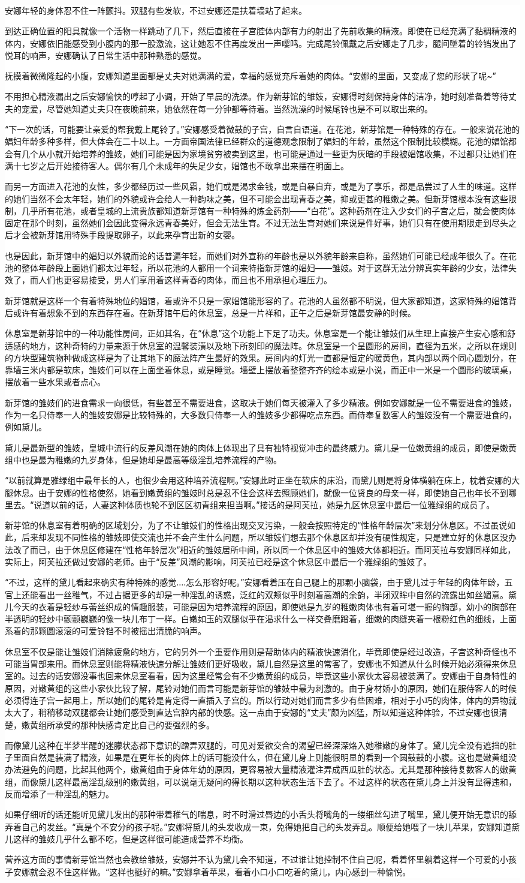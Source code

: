 安娜年轻的身体忍不住一阵颤抖。双腿有些发软，不过安娜还是扶着墙站了起来。

到达正确位置的阳具就像一个活物一样跳动了几下，然后直接在子宫腔体内部有力的射出了先前收集的精液。即使在已经充满了黏稠精液的体内，安娜依旧能感受到小腹内的那一股激流，这让她忍不住再度发出一声嘤鸣。完成尾铃佩戴之后安娜走了几步，腿间墜着的铃铛发出了悦耳的响声，安娜确认了日常生活中那种熟悉的感觉。

抚摸着微微隆起的小腹，安娜知道里面都是丈夫对她满满的爱，幸福的感觉充斥着她的肉体。“安娜的里面，又变成了您的形状了呢~”

不用担心精液漏出之后安娜愉快的哼起了小调，开始了早晨的洗澡。作为新芽馆的雏妓，安娜得时刻保持身体的洁净，她时刻准备着等待丈夫的宠爱，尽管她知道丈夫只在夜晚前来，她依然在每一分钟都等待着。当然洗澡的时候尾铃也是不可以取出来的。

“下一次的话，可能要让亲爱的帮我戴上尾铃了。”安娜感受着微鼓的子宫，自言自语道。在花池，新芽馆是一种特殊的存在。一般来说花池的娼妇年龄多种多样，但大体会在二十以上。一方面帝国法律已经群众的道德观念限制了娼妇的年龄，虽然这个限制比较模糊。花池的娼馆都会有几个从小就开始培养的雏妓，她们可能是因为家境贫穷被卖到这里，也可能是通过一些更为灰暗的手段被娼馆收集，不过都只让她们在满十七岁之后开始接待客人。偶尔有几个未成年的失足少女，娼馆也不敢拿出来摆在明面上。

而另一方面进入花池的女性，多少都经历过一些风霜，她们或是渴求金钱，或是自暴自弃，或是为了享乐，都是品尝过了人生的味道。这样的她们当然不会太年轻，她们的外貌或许会给人一种韵味之美，但不可能会出现青春之美，抑或更甚的稚嫩之美。但新芽馆根本没有这些限制，几乎所有花池，或者皇城的上流贵族都知道新芽馆有一种特殊的炼金药剂——“白花”。这种药剂在注入少女们的子宫之后，就会使肉体固定在那个时刻，虽然她们会因此变得永远青春美好，但会无法生育。不过无法生育对她们来说是件好事，她们只有在使用期限走到尽头之后才会被新芽馆用特殊手段提取卵子，以此来孕育出新的女婴。

也是因此，新芽馆中的娼妇以外貌而论的话普遍年轻，而她们对外宣称的年龄也是以外貌年龄来自称，虽然她们可能已经成年很久了。在花池的整体年龄段上面她们都太过年轻，所以花池的人都用一个词来特指新芽馆的娼妇——雏妓。对于这群无法分辨真实年龄的少女，法律失效了，而人们也更容易接受，男人们享用着这样青春的肉体，而且也不用承担心理压力。

新芽馆就是这样一个有着特殊地位的娼馆，着或许不只是一家娼馆能形容的了。花池的人虽然都不明说，但大家都知道，这家特殊的娼馆背后或许有着想象不到的东西存在着。在新芽馆午后的休息室，总是一片祥和，正午之后是新芽馆最安静的时候。

休息室是新芽馆中的一种功能性房间，正如其名，在“休息”这个功能上下足了功夫。休息室是一个能让雏妓们从生理上直接产生安心感和舒适感的地方，这种奇特的力量来源于休息室的温馨装潢以及地下所刻印的魔法阵。休息室是一个呈圆形的房间，直径为五米，之所以在规则的方块型建筑物种做成这样是为了让其地下的魔法阵产生最好的效果。房间内的灯光一直都是恒定的暖黄色，其内部以两个同心圆划分，在靠墙三米内都是软床，雏妓们可以在上面坐着休息，或是睡觉。墙壁上摆放着整整齐齐的绘本或是小说，而正中一米是一个圆形的玻璃桌，摆放着一些水果或者点心。

新芽馆的雏妓们的进食需求一向很低，有些甚至不需要进食，这取决于她们每天被灌入了多少精液。例如安娜就是一位不需要进食的雏妓，作为一名只侍奉一人的雏妓安娜是比较特殊的，大多数只侍奉一人的雏妓多少都得吃点东西。而侍奉复数客人的雏妓没有一个需要进食的，例如黛儿。

黛儿是最新型的雏妓，皇城中流行的反差风潮在她的肉体上体现出了具有独特视觉冲击的最终威力。黛儿是一位嫩黄组的成员，即使是嫩黄组中也是最为稚嫩的九岁身体，但是她却是最高等级淫乱培养流程的产物。

“以前就算是雅绿组中最年长的人，也很少会用这种培养流程啊。”安娜此时正坐在软床的床沿，而黛儿则是将身体横躺在床上，枕着安娜的大腿休息。由于安娜的性格使然，她看到嫩黄组的雏妓时总是忍不住会这样去照顾她们，就像一位贤良的母亲一样，即使她自己也年长不到哪里去。“说道以前的话，人妻这种体质也轮不到区区初青组来担当啊。”接话的是阿芙拉，她是九区休息室中最后一位雅绿组的成员了。

新芽馆的休息室有着明确的区域划分，为了不让雏妓们的性格出现交叉污染，一般会按照特定的“性格年龄层次”来划分休息区。不过虽说如此，后来却发现不同性格的雏妓即使交流也并不会产生什么问题，所以雏妓们想去那个休息区却并没有硬性规定，只是建立好的休息区没办法改了而已，由于休息区修建在“性格年龄层次”相近的雏妓居所中间，所以同一个休息区中的雏妓大体都相近。而阿芙拉与安娜同样如此，实际上，阿芙拉还做过安娜的老师。由于“反差”风潮的影响，阿芙拉已经是这个休息区中最后一个雅绿组的雏妓了。

“不过，这样的黛儿看起来确实有种特殊的感觉….怎么形容好呢。”安娜看着压在自己腿上的那颗小脑袋，由于黛儿过于年轻的肉体年龄，五官上还能看出一丝稚气，不过占据更多的却是一种淫乱的诱惑，泛红的双颊似乎时刻着高潮的余韵，半闭双眸中自然的流露出如丝媚意。黛儿今天的衣着是轻纱与蕾丝织成的情趣服装，可能是因为培养流程的原因，即使她是九岁的稚嫩肉体也有着可堪一握的胸部，幼小的胸部在半透明的轻纱中颤颤巍巍的像一块儿布丁一样。白嫩如玉的双腿似乎在渴求什么一样交叠磨蹭着，细嫩的肉缝夹着一根粉红色的细线，上面系着的那颗圆滚滚的可爱铃铛不时被摇出清脆的响声。

休息室不仅是能让雏妓们消除疲惫的地方，它的另外一个重要作用则是帮助体内的精液快速消化，毕竟即使是经过改造，子宫这种奇怪也不可能当胃部来用。而休息室则能将精液快速分解让雏妓们更好吸收，黛儿自然是这里的常客了，安娜也不知道从什么时候开始必须得来休息室的。过去的话安娜没事也回来休息室看看，因为这里经常会有不少嫩黄组的成员，毕竟这些小家伙太容易被装满了。安娜由于自身特性的原因，对嫩黄组的这些小家伙比较了解，尾铃对她们而言可能是新芽馆的雏妓中最为刺激的。由于身材娇小的原因，她们在服侍客人的时候必须得连子宫一起用上，所以她们的尾铃是肯定得一直插入子宫的。所以行动对她们而言多少有些困难，相对于小巧的肉体，体内的异物就太大了，稍稍移动双腿都会让她们感受到直达宫腔内部的快感。这一点由于安娜的“丈夫”颇为凶猛，所以知道这种体验，不过安娜也很清楚，嫩黄组所承受的那种快感肯定比自己的要强烈的多。

而像黛儿这种在半梦半醒的迷朦状态都下意识的蹭弄双腿的，可见对爱欲交合的渴望已经深深烙入她稚嫩的身体了。黛儿完全没有遮挡的肚子里面自然是装满了精液，如果是在更年长的肉体上的话可能没什么，但在黛儿身上则能很明显的看到一个圆鼓鼓的小腹。这也是嫩黄组没办法避免的问题，比起其他两个，嫩黄组由于身体年幼的原因，更容易被大量精液灌注弄成西瓜肚的状态。尤其是那种接待复数客人的嫩黄组，而像黛儿这样最高淫乱级别的嫩黄组，可以说毫无疑问的得长期以这种状态生活下去了。不过这样的状态在黛儿身上并没有显得违和，反而增添了一种淫乱的魅力。

如果仔细听的话还能听见黛儿发出的那种带着稚气的喘息，时不时滑过唇边的小舌头将嘴角的一缕细丝勾进了嘴里，黛儿便开始无意识的舔弄着自己的发丝。“真是个不安分的孩子呢。”安娜将黛儿的头发收成一束，免得她把自己的头发弄乱。顺便给她喂了一块儿苹果，安娜知道黛儿这样的雏妓几乎什么都不吃，但是这样很可能造成营养不均衡。

营养这方面的事情新芽馆当然也会教给雏妓，安娜并不认为黛儿会不知道，不过谁让她控制不住自己呢，看着怀里躺着这样一个可爱的小孩子安娜就会忍不住这样做。“这样也挺好的嘛。”安娜拿着苹果，看着小口小口吃着的黛儿，内心感到一种愉悦。
